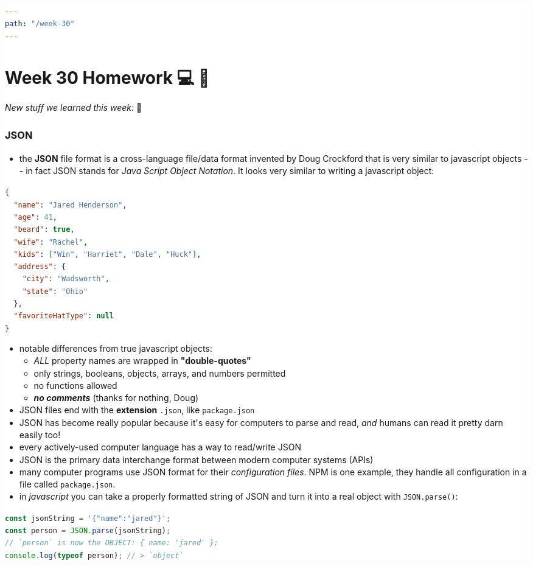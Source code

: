 ```yaml
---
path: "/week-30"
---
```


# Week 30 Homework 💻 🦛

_New stuff we learned this week:_ 🤔

### JSON

- the **JSON** file format is a cross-language file/data format invented by Doug Crockford that is very similar to javascript objects -- in fact JSON stands for _Java Script Object Notation_. It looks very similar to writing a javascript object:

```json
{
  "name": "Jared Henderson",
  "age": 41,
  "beard": true,
  "wife": "Rachel",
  "kids": ["Win", "Harriet", "Dale", "Huck"],
  "address": {
    "city": "Wadsworth",
    "state": "Ohio"
  },
  "favoriteHatType": null
}
```

- notable differences from true javascript objects:
  - _ALL_ property names are wrapped in **"**double-quotes**"**
  - only strings, booleans, objects, arrays, and numbers permitted
  - no functions allowed
  - **_no comments_** (thanks for nothing, Doug)
- JSON files end with the **extension** `.json`, like `package.json`
- JSON has become really popular because it's easy for computers to parse and read, _and_ humans can read it pretty darn easily too!
- every actively-used computer language has a way to read/write JSON
- JSON is the primary data interchange format between modern computer systems (APIs)
- many computer programs use JSON format for their _configuration files_. NPM is one example, they handle all configuration in a file called `package.json`.
- in _javascript_ you can take a properly formatted string of JSON and turn it into a real object with `JSON.parse()`:

```js
const jsonString = '{"name":"jared"}';
const person = JSON.parse(jsonString);
// `person` is now the OBJECT: { name: 'jared' };
console.log(typeof person); // > `object`
```
